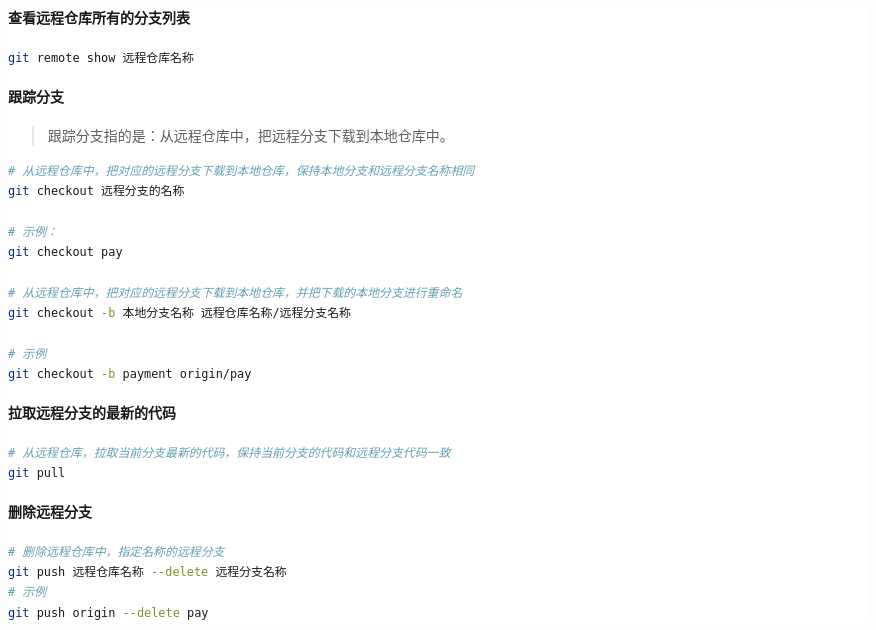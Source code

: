#### 查看远程仓库所有的分支列表

```bash
git remote show 远程仓库名称
```

#### 跟踪分支

> 跟踪分支指的是：从远程仓库中，把远程分支下载到本地仓库中。

```bash
# 从远程仓库中，把对应的远程分支下载到本地仓库，保持本地分支和远程分支名称相同
git checkout 远程分支的名称

# 示例：
git checkout pay

# 从远程仓库中，把对应的远程分支下载到本地仓库，并把下载的本地分支进行重命名
git checkout -b 本地分支名称 远程仓库名称/远程分支名称

# 示例
git checkout -b payment origin/pay
```

#### 拉取远程分支的最新的代码

```bash
# 从远程仓库，拉取当前分支最新的代码，保持当前分支的代码和远程分支代码一致
git pull
```

#### 删除远程分支

```bash
# 删除远程仓库中，指定名称的远程分支
git push 远程仓库名称 --delete 远程分支名称
# 示例
git push origin --delete pay
```
